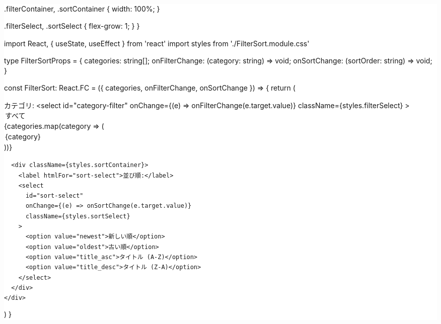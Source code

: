   .filterContainer, .sortContainer {
    width: 100%;
  }
  
  .filterSelect, .sortSelect {
    flex-grow: 1;
  }
}
</file>

<file path="FilterSort.tsx">
import React, { useState, useEffect } from 'react'
import styles from './FilterSort.module.css'

type FilterSortProps = {
  categories: string[];
  onFilterChange: (category: string) => void;
  onSortChange: (sortOrder: string) => void;
}

const FilterSort: React.FC<FilterSortProps> = ({ categories, onFilterChange, onSortChange }) => {
  return (
    <div className={styles.filterSortContainer}>
      <div className={styles.filterContainer}>
        <label htmlFor="category-filter">カテゴリ:</label>
        <select 
          id="category-filter"
          onChange={(e) => onFilterChange(e.target.value)}
          className={styles.filterSelect}
        >
          <option value="">すべて</option>
          {categories.map(category => (
            <option key={category} value={category}>{category}</option>
          ))}
        </select>
      </div>
      
      <div className={styles.sortContainer}>
        <label htmlFor="sort-select">並び順:</label>
        <select 
          id="sort-select"
          onChange={(e) => onSortChange(e.target.value)}
          className={styles.sortSelect}
        >
          <option value="newest">新しい順</option>
          <option value="oldest">古い順</option>
          <option value="title_asc">タイトル (A-Z)</option>
          <option value="title_desc">タイトル (Z-A)</option>
        </select>
      </div>
    </div>
  )
}
